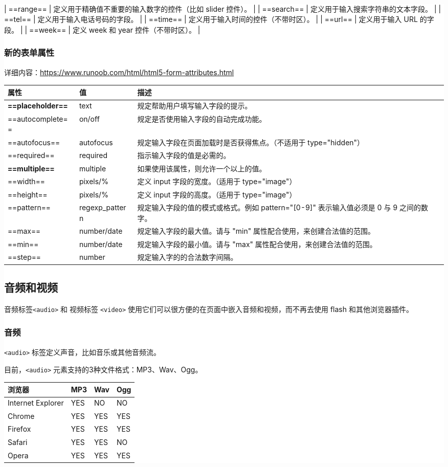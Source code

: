 | ==range==          | 定义用于精确值不重要的输入数字的控件（比如 slider 控件）。   |
| ==search==         | 定义用于输入搜索字符串的文本字段。                           |
| ==tel==            | 定义用于输入电话号码的字段。                                 |
| ==time==           | 定义用于输入时间的控件（不带时区）。                         |
| ==url==            | 定义用于输入 URL 的字段。                                    |
| ==week==           | 定义 week 和 year 控件（不带时区）。                         |

### 新的表单属性

详细内容：https://www.runoob.com/html/html5-form-attributes.html

| 属性                | 值             | 描述                                                         |
| :------------------ | :------------- | :----------------------------------------------------------- |
| **==placeholder==** | text           | 规定帮助用户填写输入字段的提示。                             |
| ==autocomplete==    | on/off         | 规定是否使用输入字段的自动完成功能。                         |
| ==autofocus==       | autofocus      | 规定输入字段在页面加载时是否获得焦点。（不适用于 type="hidden"） |
| ==required==        | required       | 指示输入字段的值是必需的。                                   |
| **==multiple==**    | multiple       | 如果使用该属性，则允许一个以上的值。                         |
| ==width==           | pixels/%       | 定义 input 字段的宽度。（适用于 type="image"）               |
| ==height==          | pixels/%       | 定义 input 字段的高度。（适用于 type="image"）               |
| ==pattern==         | regexp_pattern | 规定输入字段的值的模式或格式。例如 pattern="[0-9]" 表示输入值必须是 0 与 9 之间的数字。 |
| ==max==             | number/date    | 规定输入字段的最大值。请与 "min" 属性配合使用，来创建合法值的范围。 |
| ==min==             | number/date    | 规定输入字段的最小值。请与 "max" 属性配合使用，来创建合法值的范围。 |
| ==step==            | number         | 规定输入字的的合法数字间隔。                                 |

## 音频和视频

音频标签`<audio>` 和 视频标签 `<video>` 使用它们可以很方便的在页面中嵌入音频和视频，而不再去使用 flash 和其他浏览器插件。

### 音频

`<audio>` 标签定义声音，比如音乐或其他音频流。

目前，`<audio>` 元素支持的3种文件格式：MP3、Wav、Ogg。

| 浏览器            | MP3  | Wav  | Ogg  |
| :---------------- | :--- | :--- | :--- |
| Internet Explorer | YES  | NO   | NO   |
| Chrome            | YES  | YES  | YES  |
| Firefox           | YES  | YES  | YES  |
| Safari            | YES  | YES  | NO   |
| Opera             | YES  | YES  | YES  |
